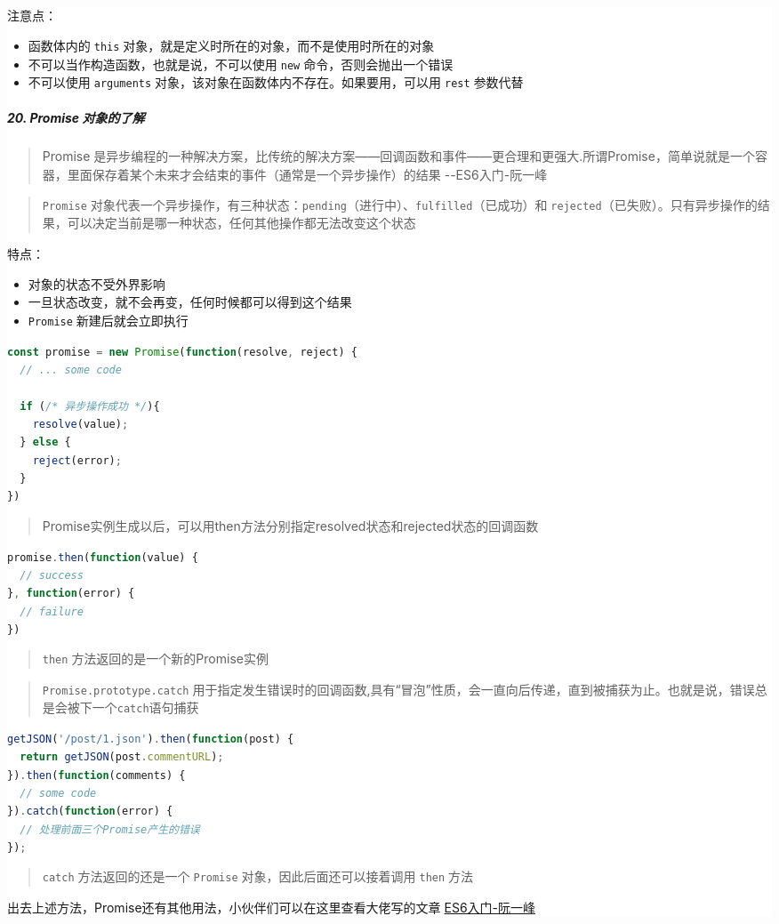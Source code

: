 注意点：

- 函数体内的 `this` 对象，就是定义时所在的对象，而不是使用时所在的对象
- 不可以当作构造函数，也就是说，不可以使用 `new` 命令，否则会抛出一个错误
- 不可以使用 `arguments` 对象，该对象在函数体内不存在。如果要用，可以用 `rest` 参数代替

<h5 id='j20'>20. Promise 对象的了解</h5>

> Promise 是异步编程的一种解决方案，比传统的解决方案——回调函数和事件——更合理和更强大.所谓Promise，简单说就是一个容器，里面保存着某个未来才会结束的事件（通常是一个异步操作）的结果 --ES6入门-阮一峰

> `Promise` 对象代表一个异步操作，有三种状态：`pending`（进行中）、`fulfilled`（已成功）和 `rejected`（已失败）。只有异步操作的结果，可以决定当前是哪一种状态，任何其他操作都无法改变这个状态

特点： 

- 对象的状态不受外界影响
- 一旦状态改变，就不会再变，任何时候都可以得到这个结果
- `Promise` 新建后就会立即执行

```js
const promise = new Promise(function(resolve, reject) {
  // ... some code

  if (/* 异步操作成功 */){
    resolve(value);
  } else {
    reject(error);
  }
})
```

> Promise实例生成以后，可以用then方法分别指定resolved状态和rejected状态的回调函数

```js
promise.then(function(value) {
  // success
}, function(error) {
  // failure
})
```

> `then` 方法返回的是一个新的Promise实例

> `Promise.prototype.catch` 用于指定发生错误时的回调函数,具有“冒泡”性质，会一直向后传递，直到被捕获为止。也就是说，错误总是会被下一个`catch`语句捕获

```js
getJSON('/post/1.json').then(function(post) {
  return getJSON(post.commentURL);
}).then(function(comments) {
  // some code
}).catch(function(error) {
  // 处理前面三个Promise产生的错误
});
```

> `catch` 方法返回的还是一个 `Promise` 对象，因此后面还可以接着调用 `then` 方法

出去上述方法，Promise还有其他用法，小伙伴们可以在这里查看大佬写的文章 [ES6入门-阮一峰](http://es6.ruanyifeng.com/#README)
